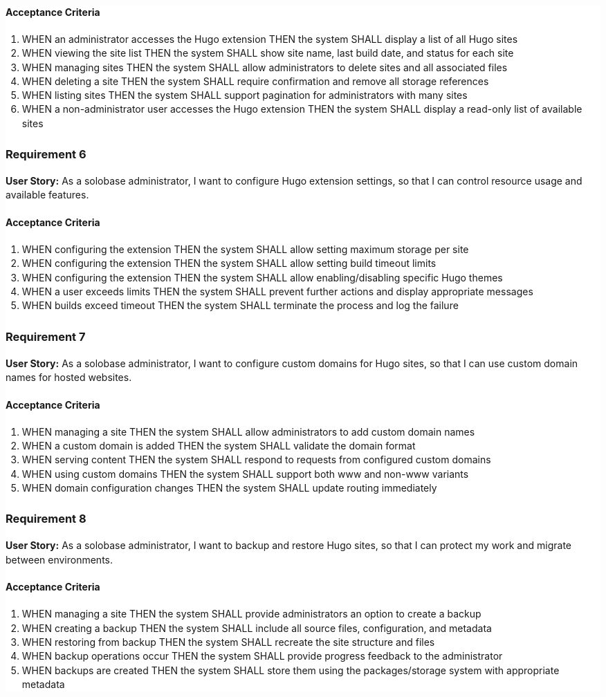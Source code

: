 #### Acceptance Criteria

1. WHEN an administrator accesses the Hugo extension THEN the system SHALL display a list of all Hugo sites
2. WHEN viewing the site list THEN the system SHALL show site name, last build date, and status for each site
3. WHEN managing sites THEN the system SHALL allow administrators to delete sites and all associated files
4. WHEN deleting a site THEN the system SHALL require confirmation and remove all storage references
5. WHEN listing sites THEN the system SHALL support pagination for administrators with many sites
6. WHEN a non-administrator user accesses the Hugo extension THEN the system SHALL display a read-only list of available sites

### Requirement 6

**User Story:** As a solobase administrator, I want to configure Hugo extension settings, so that I can control resource usage and available features.

#### Acceptance Criteria

1. WHEN configuring the extension THEN the system SHALL allow setting maximum storage per site
2. WHEN configuring the extension THEN the system SHALL allow setting build timeout limits
3. WHEN configuring the extension THEN the system SHALL allow enabling/disabling specific Hugo themes
4. WHEN a user exceeds limits THEN the system SHALL prevent further actions and display appropriate messages
5. WHEN builds exceed timeout THEN the system SHALL terminate the process and log the failure

### Requirement 7

**User Story:** As a solobase administrator, I want to configure custom domains for Hugo sites, so that I can use custom domain names for hosted websites.

#### Acceptance Criteria

1. WHEN managing a site THEN the system SHALL allow administrators to add custom domain names
2. WHEN a custom domain is added THEN the system SHALL validate the domain format
3. WHEN serving content THEN the system SHALL respond to requests from configured custom domains
4. WHEN using custom domains THEN the system SHALL support both www and non-www variants
5. WHEN domain configuration changes THEN the system SHALL update routing immediately

### Requirement 8

**User Story:** As a solobase administrator, I want to backup and restore Hugo sites, so that I can protect my work and migrate between environments.

#### Acceptance Criteria

1. WHEN managing a site THEN the system SHALL provide administrators an option to create a backup
2. WHEN creating a backup THEN the system SHALL include all source files, configuration, and metadata
3. WHEN restoring from backup THEN the system SHALL recreate the site structure and files
4. WHEN backup operations occur THEN the system SHALL provide progress feedback to the administrator
5. WHEN backups are created THEN the system SHALL store them using the packages/storage system with appropriate metadata
